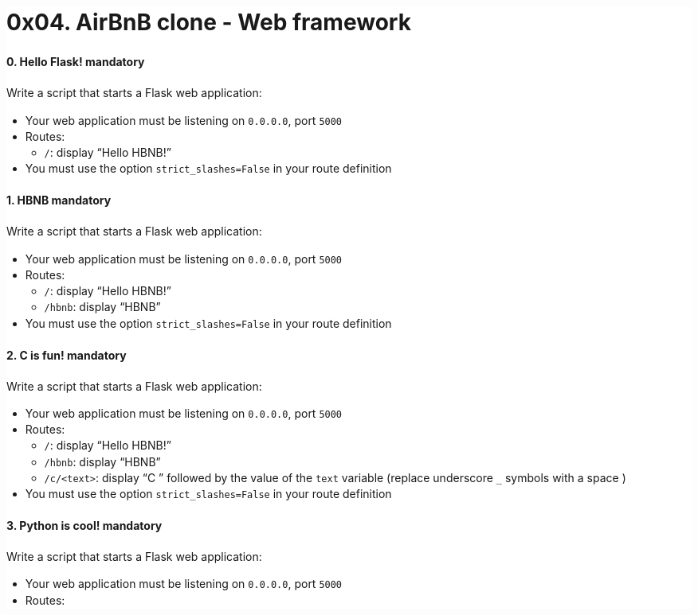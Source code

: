 <h1 class="gap">0x04. AirBnB clone - Web framework</h1>


<h4 class="task">
    0. Hello Flask!
      <span class="alert alert-warning mandatory-optional">
        mandatory
      </span>
</h4><p>Write a script that starts a Flask web application:</p><ul>
<li>Your web application must be listening on <code>0.0.0.0</code>, port <code>5000</code></li>
<li>Routes:

<ul>
<li><code>/</code>: display “Hello HBNB!”</li>
</ul></li>
<li>You must use the option <code>strict_slashes=False</code> in your route definition</li>
</ul>


<h4 class="task">
    1. HBNB
      <span class="alert alert-warning mandatory-optional">
        mandatory
      </span>
</h4><p>Write a script that starts a Flask web application:</p><ul>
<li>Your web application must be listening on <code>0.0.0.0</code>, port <code>5000</code></li>
<li>Routes:

<ul>
<li><code>/</code>: display “Hello HBNB!”</li>
<li><code>/hbnb</code>: display “HBNB”</li>
</ul></li>
<li>You must use the option <code>strict_slashes=False</code> in your route definition</li>
</ul>


<h4 class="task">
    2. C is fun!
      <span class="alert alert-warning mandatory-optional">
        mandatory
      </span>
</h4><p>Write a script that starts a Flask web application:</p><ul>
<li>Your web application must be listening on <code>0.0.0.0</code>, port <code>5000</code></li>
<li>Routes:

<ul>
<li><code>/</code>: display “Hello HBNB!”</li>
<li><code>/hbnb</code>: display “HBNB”</li>
<li><code>/c/&lt;text&gt;</code>: display “C ” followed by the value of the <code>text</code> variable (replace underscore <code>_</code> symbols with a space <code></code>)</li>
</ul></li>
<li>You must use the option <code>strict_slashes=False</code> in your route definition</li>
</ul>


<h4 class="task">
    3. Python is cool!
      <span class="alert alert-warning mandatory-optional">
        mandatory
      </span>
</h4><p>Write a script that starts a Flask web application:</p><ul>
<li>Your web application must be listening on <code>0.0.0.0</code>, port <code>5000</code></li>
<li>Routes:
